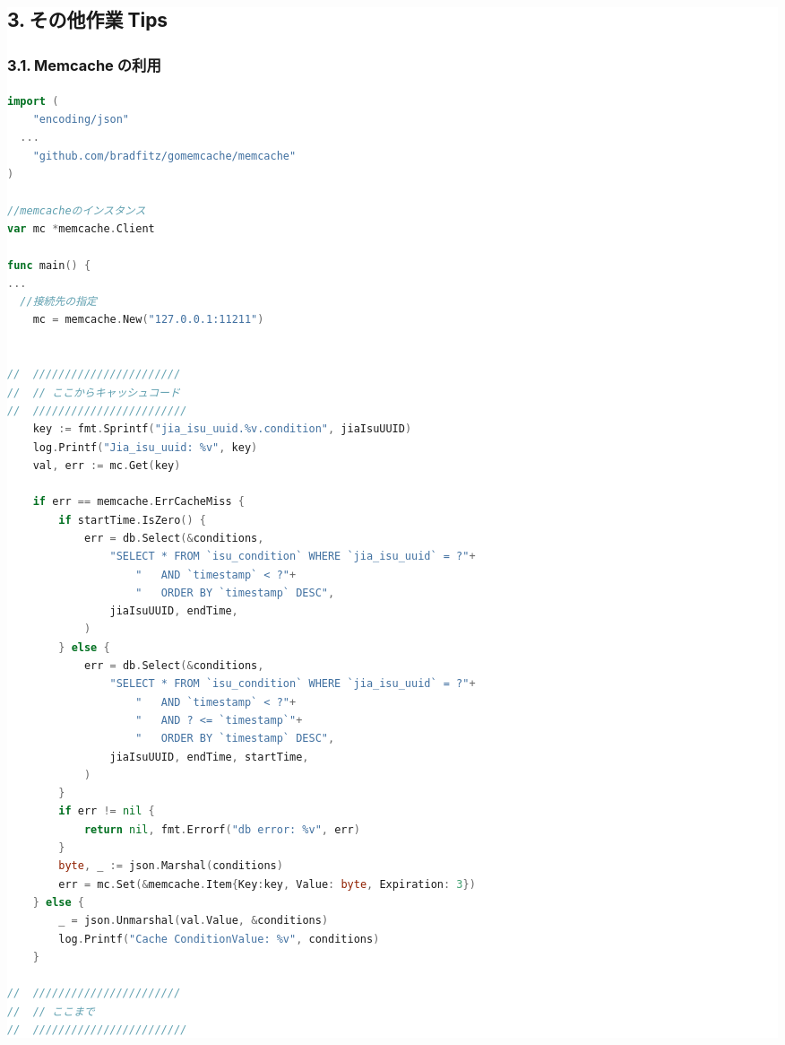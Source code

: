 
## 3. その他作業 Tips

### 3.1. Memcache の利用

```go
import (
	"encoding/json"
  ...
	"github.com/bradfitz/gomemcache/memcache"
)

//memcacheのインスタンス
var mc *memcache.Client

func main() {
...
  //接続先の指定
	mc = memcache.New("127.0.0.1:11211")


// 	///////////////////////
// 	// ここからキャッシュコード
// 	////////////////////////
	key := fmt.Sprintf("jia_isu_uuid.%v.condition", jiaIsuUUID)
	log.Printf("Jia_isu_uuid: %v", key)
	val, err := mc.Get(key)

	if err == memcache.ErrCacheMiss {
		if startTime.IsZero() {
			err = db.Select(&conditions,
				"SELECT * FROM `isu_condition` WHERE `jia_isu_uuid` = ?"+
					"	AND `timestamp` < ?"+
					"	ORDER BY `timestamp` DESC",
				jiaIsuUUID, endTime,
			)
		} else {
			err = db.Select(&conditions,
				"SELECT * FROM `isu_condition` WHERE `jia_isu_uuid` = ?"+
					"	AND `timestamp` < ?"+
					"	AND ? <= `timestamp`"+
					"	ORDER BY `timestamp` DESC",
				jiaIsuUUID, endTime, startTime,
			)
		}
		if err != nil {
			return nil, fmt.Errorf("db error: %v", err)
		}
		byte, _ := json.Marshal(conditions)
		err = mc.Set(&memcache.Item{Key:key, Value: byte, Expiration: 3})
	} else {
		_ = json.Unmarshal(val.Value, &conditions)
		log.Printf("Cache ConditionValue: %v", conditions)
	}

// 	///////////////////////
// 	// ここまで
// 	////////////////////////
```
